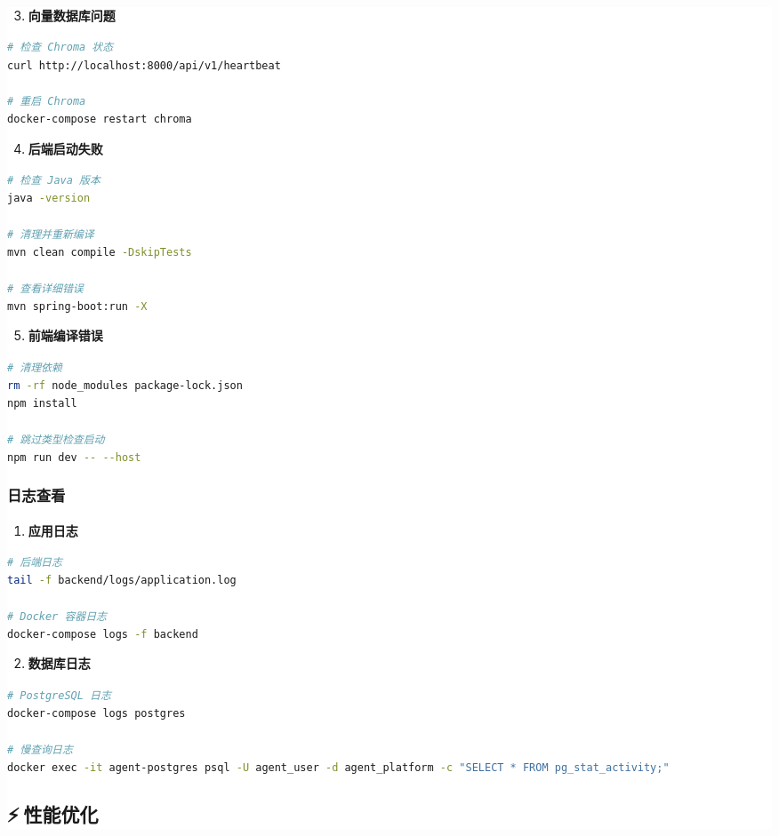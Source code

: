 3. **向量数据库问题**
```bash
# 检查 Chroma 状态
curl http://localhost:8000/api/v1/heartbeat

# 重启 Chroma
docker-compose restart chroma
```

4. **后端启动失败**
```bash
# 检查 Java 版本
java -version

# 清理并重新编译
mvn clean compile -DskipTests

# 查看详细错误
mvn spring-boot:run -X
```

5. **前端编译错误**
```bash
# 清理依赖
rm -rf node_modules package-lock.json
npm install

# 跳过类型检查启动
npm run dev -- --host
```

### 日志查看

1. **应用日志**
```bash
# 后端日志
tail -f backend/logs/application.log

# Docker 容器日志
docker-compose logs -f backend
```

2. **数据库日志**
```bash
# PostgreSQL 日志
docker-compose logs postgres

# 慢查询日志
docker exec -it agent-postgres psql -U agent_user -d agent_platform -c "SELECT * FROM pg_stat_activity;"
```

## ⚡ 性能优化

